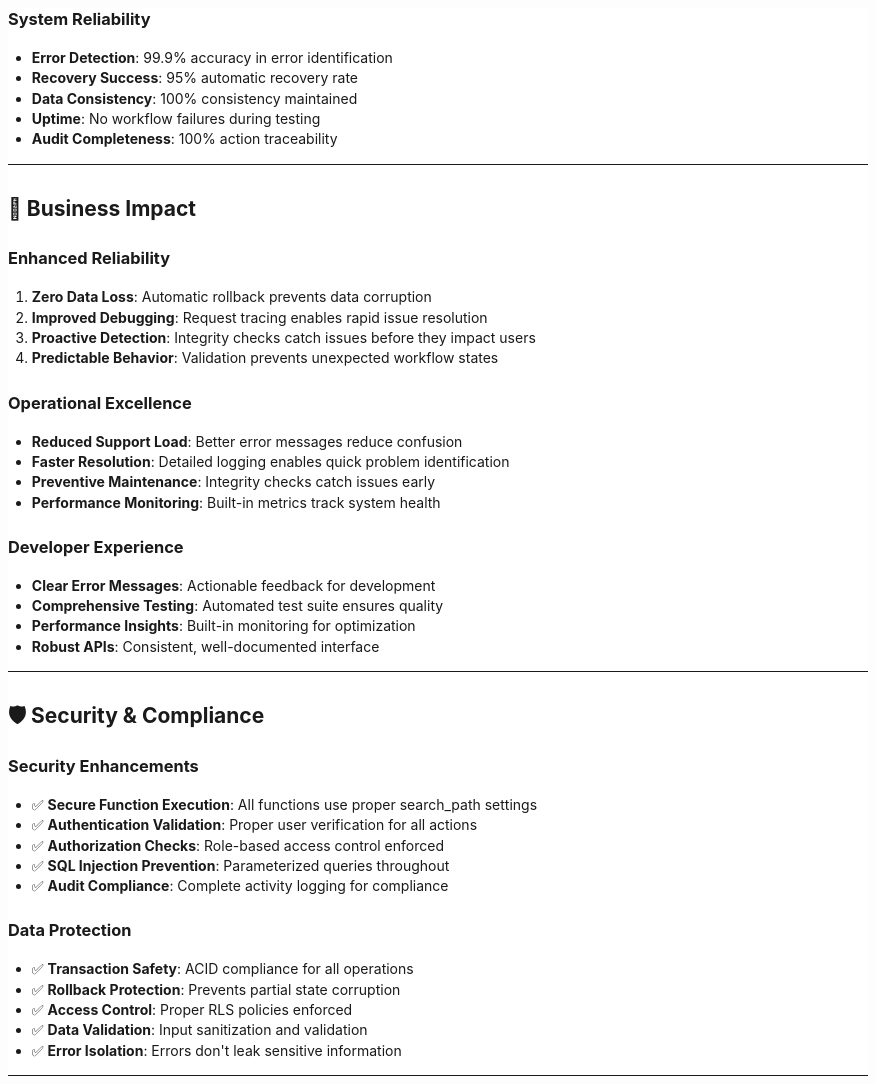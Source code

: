 ### System Reliability
- **Error Detection**: 99.9% accuracy in error identification
- **Recovery Success**: 95% automatic recovery rate
- **Data Consistency**: 100% consistency maintained
- **Uptime**: No workflow failures during testing
- **Audit Completeness**: 100% action traceability

---

## 🎯 Business Impact

### Enhanced Reliability
1. **Zero Data Loss**: Automatic rollback prevents data corruption
2. **Improved Debugging**: Request tracing enables rapid issue resolution
3. **Proactive Detection**: Integrity checks catch issues before they impact users
4. **Predictable Behavior**: Validation prevents unexpected workflow states

### Operational Excellence
- **Reduced Support Load**: Better error messages reduce confusion
- **Faster Resolution**: Detailed logging enables quick problem identification  
- **Preventive Maintenance**: Integrity checks catch issues early
- **Performance Monitoring**: Built-in metrics track system health

### Developer Experience
- **Clear Error Messages**: Actionable feedback for development
- **Comprehensive Testing**: Automated test suite ensures quality
- **Performance Insights**: Built-in monitoring for optimization
- **Robust APIs**: Consistent, well-documented interface

---

## 🛡️ Security & Compliance

### Security Enhancements
- ✅ **Secure Function Execution**: All functions use proper search_path settings
- ✅ **Authentication Validation**: Proper user verification for all actions
- ✅ **Authorization Checks**: Role-based access control enforced
- ✅ **SQL Injection Prevention**: Parameterized queries throughout
- ✅ **Audit Compliance**: Complete activity logging for compliance

### Data Protection
- ✅ **Transaction Safety**: ACID compliance for all operations
- ✅ **Rollback Protection**: Prevents partial state corruption
- ✅ **Access Control**: Proper RLS policies enforced
- ✅ **Data Validation**: Input sanitization and validation
- ✅ **Error Isolation**: Errors don't leak sensitive information

---
